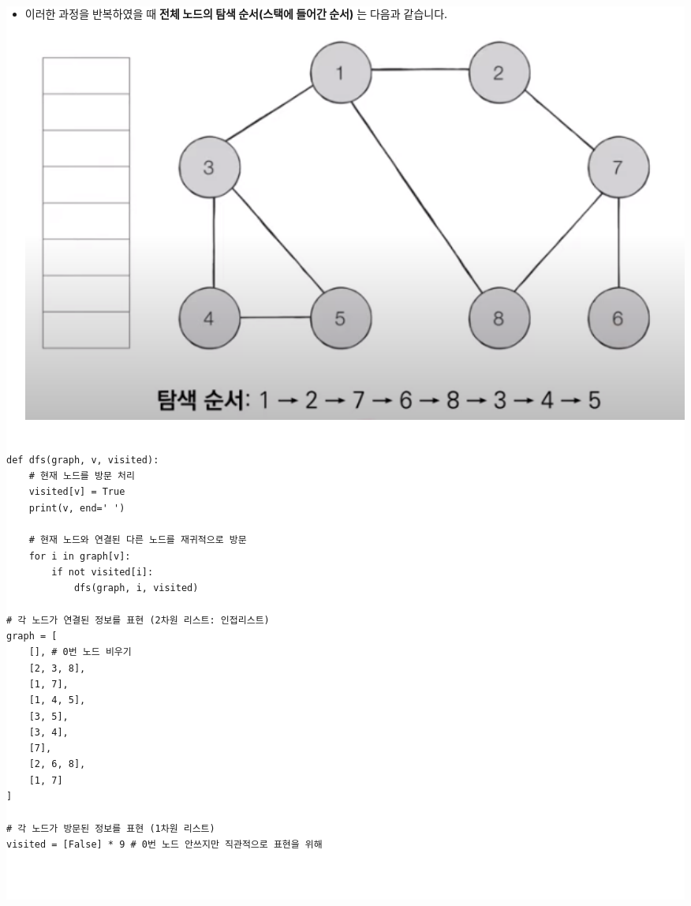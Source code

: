- 이러한 과정을 반복하였을 때 **전체 노드의 탐색 순서(스택에 들어간 순서)** 는 다음과 같습니다.
<img src="../images/DFS8.PNG" width="100%" height="100%" title="DFS8" alt="DFS8"></img><br/>

<pre>
<code>
def dfs(graph, v, visited):
    # 현재 노드를 방문 처리
    visited[v] = True
    print(v, end=' ')

    # 현재 노드와 연결된 다른 노드를 재귀적으로 방문
    for i in graph[v]:
        if not visited[i]:
            dfs(graph, i, visited)

# 각 노드가 연결된 정보를 표현 (2차원 리스트: 인접리스트)
graph = [
    [], # 0번 노드 비우기
    [2, 3, 8],
    [1, 7],
    [1, 4, 5],
    [3, 5],
    [3, 4],
    [7],
    [2, 6, 8],
    [1, 7]
]

# 각 노드가 방문된 정보를 표현 (1차원 리스트)
visited = [False] * 9 # 0번 노드 안쓰지만 직관적으로 표현을 위해

